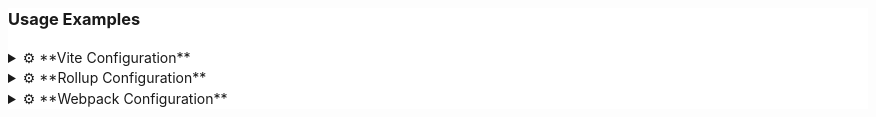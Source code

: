 ### Usage Examples

<details><summary>⚙️ **Vite Configuration**</summary></details>

<details><summary>⚙️ **Rollup Configuration**</summary></details>

<details><summary>⚙️ **Webpack Configuration**</summary></details>
